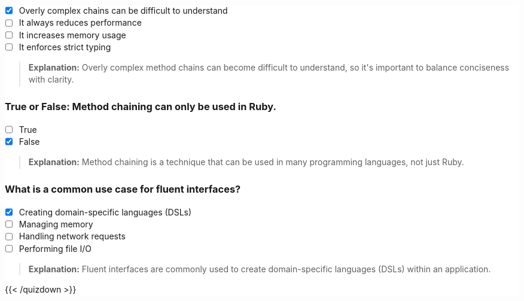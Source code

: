 - [x] Overly complex chains can be difficult to understand
- [ ] It always reduces performance
- [ ] It increases memory usage
- [ ] It enforces strict typing

> **Explanation:** Overly complex method chains can become difficult to understand, so it's important to balance conciseness with clarity.

### True or False: Method chaining can only be used in Ruby.

- [ ] True
- [x] False

> **Explanation:** Method chaining is a technique that can be used in many programming languages, not just Ruby.

### What is a common use case for fluent interfaces?

- [x] Creating domain-specific languages (DSLs)
- [ ] Managing memory
- [ ] Handling network requests
- [ ] Performing file I/O

> **Explanation:** Fluent interfaces are commonly used to create domain-specific languages (DSLs) within an application.

{{< /quizdown >}}
